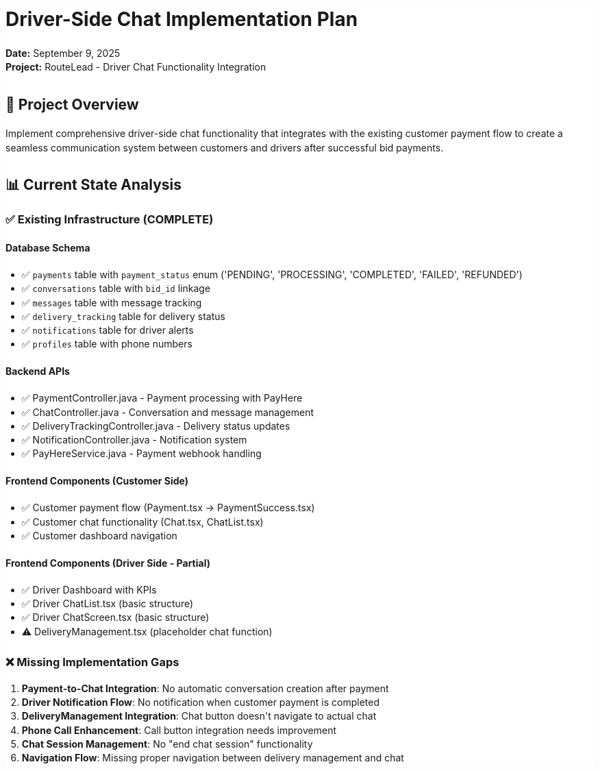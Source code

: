 # Driver-Side Chat Implementation Plan
**Date:** September 9, 2025  
**Project:** RouteLead - Driver Chat Functionality Integration

## 🎯 **Project Overview**

Implement comprehensive driver-side chat functionality that integrates with the existing customer payment flow to create a seamless communication system between customers and drivers after successful bid payments.

## 📊 **Current State Analysis**

### ✅ **Existing Infrastructure (COMPLETE)**

#### Database Schema
- ✅ `payments` table with `payment_status` enum ('PENDING', 'PROCESSING', 'COMPLETED', 'FAILED', 'REFUNDED')
- ✅ `conversations` table with `bid_id` linkage
- ✅ `messages` table with message tracking
- ✅ `delivery_tracking` table for delivery status
- ✅ `notifications` table for driver alerts
- ✅ `profiles` table with phone numbers

#### Backend APIs
- ✅ PaymentController.java - Payment processing with PayHere
- ✅ ChatController.java - Conversation and message management
- ✅ DeliveryTrackingController.java - Delivery status updates
- ✅ NotificationController.java - Notification system
- ✅ PayHereService.java - Payment webhook handling

#### Frontend Components (Customer Side)
- ✅ Customer payment flow (Payment.tsx → PaymentSuccess.tsx)
- ✅ Customer chat functionality (Chat.tsx, ChatList.tsx)
- ✅ Customer dashboard navigation

#### Frontend Components (Driver Side - Partial)
- ✅ Driver Dashboard with KPIs
- ✅ Driver ChatList.tsx (basic structure)
- ✅ Driver ChatScreen.tsx (basic structure)
- ⚠️ DeliveryManagement.tsx (placeholder chat function)

### ❌ **Missing Implementation Gaps**

1. **Payment-to-Chat Integration**: No automatic conversation creation after payment
2. **Driver Notification Flow**: No notification when customer payment is completed
3. **DeliveryManagement Integration**: Chat button doesn't navigate to actual chat
4. **Phone Call Enhancement**: Call button integration needs improvement
5. **Chat Session Management**: No "end chat session" functionality
6. **Navigation Flow**: Missing proper navigation between delivery management and chat
